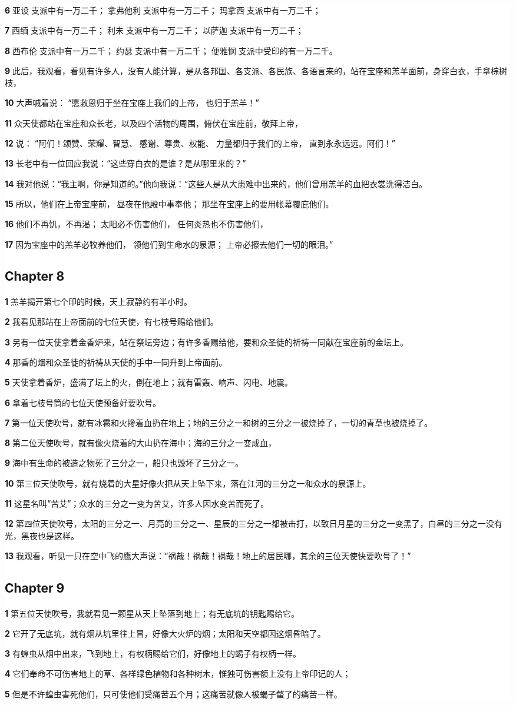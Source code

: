 **6** 亚设 支派中有一万二千； 拿弗他利 支派中有一万二千； 玛拿西 支派中有一万二千；

**7** 西缅 支派中有一万二千； 利未 支派中有一万二千； 以萨迦 支派中有一万二千；

**8** 西布伦 支派中有一万二千； 约瑟 支派中有一万二千； 便雅悯 支派中受印的有一万二千。

**9** 此后，我观看，看见有许多人，没有人能计算，是从各邦国、各支派、各民族、各语言来的，站在宝座和羔羊面前，身穿白衣，手拿棕树枝，

**10** 大声喊着说： “愿救恩归于坐在宝座上我们的上帝， 也归于羔羊！”

**11** 众天使都站在宝座和众长老，以及四个活物的周围，俯伏在宝座前，敬拜上帝，

**12** 说： “阿们！颂赞、荣耀、智慧、 感谢、尊贵、权能、 力量都归于我们的上帝， 直到永永远远。阿们！”

**13** 长老中有一位回应我说：“这些穿白衣的是谁？是从哪里来的？”

**14** 我对他说：“我主啊，你是知道的。”他向我说：“这些人是从大患难中出来的，他们曾用羔羊的血把衣裳洗得洁白。

**15** 所以，他们在上帝宝座前， 昼夜在他殿中事奉他； 那坐在宝座上的要用帐幕覆庇他们。

**16** 他们不再饥，不再渴； 太阳必不伤害他们， 任何炎热也不伤害他们，

**17** 因为宝座中的羔羊必牧养他们， 领他们到生命水的泉源； 上帝必擦去他们一切的眼泪。”

## Chapter 8

**1** 羔羊揭开第七个印的时候，天上寂静约有半小时。

**2** 我看见那站在上帝面前的七位天使，有七枝号赐给他们。

**3** 另有一位天使拿着金香炉来，站在祭坛旁边；有许多香赐给他，要和众圣徒的祈祷一同献在宝座前的金坛上。

**4** 那香的烟和众圣徒的祈祷从天使的手中一同升到上帝面前。

**5** 天使拿着香炉，盛满了坛上的火，倒在地上；就有雷轰、响声、闪电、地震。

**6** 拿着七枝号筒的七位天使预备好要吹号。

**7** 第一位天使吹号，就有冰雹和火搀着血扔在地上；地的三分之一和树的三分之一被烧掉了，一切的青草也被烧掉了。

**8** 第二位天使吹号，就有像火烧着的大山扔在海中；海的三分之一变成血，

**9** 海中有生命的被造之物死了三分之一，船只也毁坏了三分之一。

**10** 第三位天使吹号，就有烧着的大星好像火把从天上坠下来，落在江河的三分之一和众水的泉源上。

**11** 这星名叫“苦艾”；众水的三分之一变为苦艾，许多人因水变苦而死了。

**12** 第四位天使吹号，太阳的三分之一、月亮的三分之一、星辰的三分之一都被击打，以致日月星的三分之一变黑了，白昼的三分之一没有光，黑夜也是这样。

**13** 我观看，听见一只在空中飞的鹰大声说：“祸哉！祸哉！祸哉！地上的居民哪，其余的三位天使快要吹号了！”

## Chapter 9

**1** 第五位天使吹号，我就看见一颗星从天上坠落到地上；有无底坑的钥匙赐给它。

**2** 它开了无底坑，就有烟从坑里往上冒，好像大火炉的烟；太阳和天空都因这烟昏暗了。

**3** 有蝗虫从烟中出来，飞到地上，有权柄赐给它们，好像地上的蝎子有权柄一样。

**4** 它们奉命不可伤害地上的草、各样绿色植物和各种树木，惟独可伤害额上没有上帝印记的人；

**5** 但是不许蝗虫害死他们，只可使他们受痛苦五个月；这痛苦就像人被蝎子螫了的痛苦一样。

